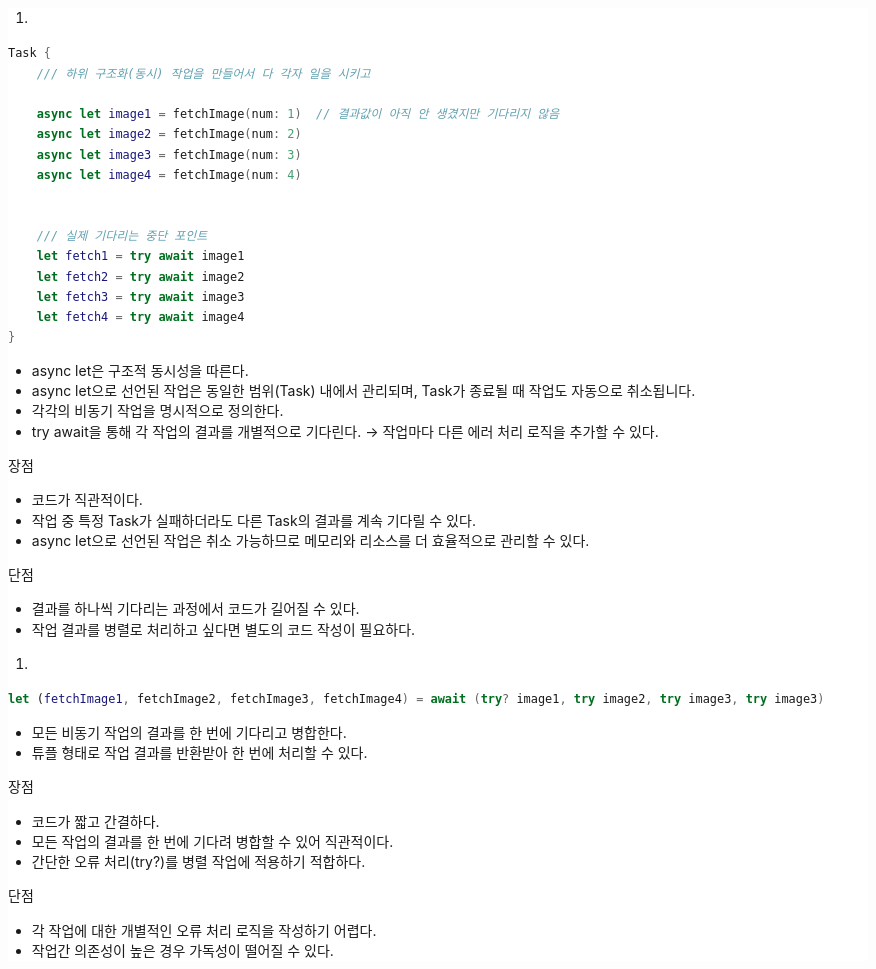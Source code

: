 
1. 

```swift
Task {
    /// 하위 구조화(동시) 작업을 만들어서 다 각자 일을 시키고
    
    async let image1 = fetchImage(num: 1)  // 결과값이 아직 안 생겼지만 기다리지 않음
    async let image2 = fetchImage(num: 2)
    async let image3 = fetchImage(num: 3)
    async let image4 = fetchImage(num: 4)
    
    
    /// 실제 기다리는 중단 포인트
    let fetch1 = try await image1
    let fetch2 = try await image2
    let fetch3 = try await image3
    let fetch4 = try await image4
}

```

- async let은 구조적 동시성을 따른다.
- async let으로 선언된 작업은 동일한 범위(Task) 내에서 관리되며, Task가 종료될 때 작업도 자동으로 취소됩니다.
- 각각의 비동기 작업을 명시적으로 정의한다.
- try await을 통해 각 작업의 결과를 개별적으로 기다린다. → 작업마다 다른 에러 처리 로직을 추가할 수 있다.

장점

- 코드가 직관적이다.
- 작업 중 특정 Task가 실패하더라도 다른 Task의 결과를 계속 기다릴 수 있다.
- async let으로 선언된 작업은 취소 가능하므로 메모리와 리소스를 더 효율적으로 관리할 수 있다.

단점

- 결과를 하나씩 기다리는 과정에서 코드가 길어질 수 있다.
- 작업 결과를 병렬로 처리하고 싶다면 별도의 코드 작성이 필요하다.

1. 

```swift
let (fetchImage1, fetchImage2, fetchImage3, fetchImage4) = await (try? image1, try image2, try image3, try image3)
```

- 모든 비동기 작업의 결과를 한 번에 기다리고 병합한다.
- 튜플 형태로 작업 결과를 반환받아 한 번에 처리할 수 있다.

장점

- 코드가 짧고 간결하다.
- 모든 작업의 결과를 한 번에 기다려 병합할 수 있어 직관적이다.
- 간단한 오류 처리(try?)를 병렬 작업에 적용하기 적합하다.

단점

- 각 작업에 대한 개별적인 오류 처리 로직을 작성하기 어렵다.
- 작업간 의존성이 높은 경우 가독성이 떨어질 수 있다.
